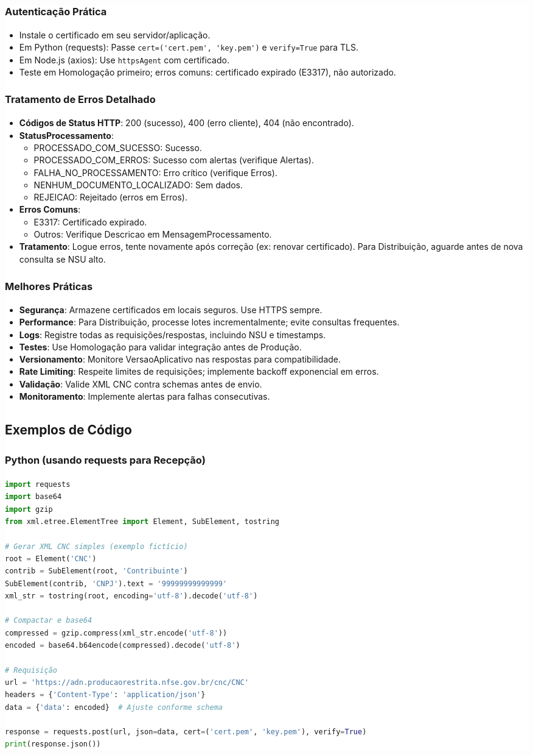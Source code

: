 ### Autenticação Prática
- Instale o certificado em seu servidor/aplicação.
- Em Python (requests): Passe `cert=('cert.pem', 'key.pem')` e `verify=True` para TLS.
- Em Node.js (axios): Use `httpsAgent` com certificado.
- Teste em Homologação primeiro; erros comuns: certificado expirado (E3317), não autorizado.

### Tratamento de Erros Detalhado
- **Códigos de Status HTTP**: 200 (sucesso), 400 (erro cliente), 404 (não encontrado).
- **StatusProcessamento**:
  - PROCESSADO_COM_SUCESSO: Sucesso.
  - PROCESSADO_COM_ERROS: Sucesso com alertas (verifique Alertas).
  - FALHA_NO_PROCESSAMENTO: Erro crítico (verifique Erros).
  - NENHUM_DOCUMENTO_LOCALIZADO: Sem dados.
  - REJEICAO: Rejeitado (erros em Erros).
- **Erros Comuns**:
  - E3317: Certificado expirado.
  - Outros: Verifique Descricao em MensagemProcessamento.
- **Tratamento**: Logue erros, tente novamente após correção (ex: renovar certificado). Para Distribuição, aguarde antes de nova consulta se NSU alto.

### Melhores Práticas
- **Segurança**: Armazene certificados em locais seguros. Use HTTPS sempre.
- **Performance**: Para Distribuição, processe lotes incrementalmente; evite consultas frequentes.
- **Logs**: Registre todas as requisições/respostas, incluindo NSU e timestamps.
- **Testes**: Use Homologação para validar integração antes de Produção.
- **Versionamento**: Monitore VersaoAplicativo nas respostas para compatibilidade.
- **Rate Limiting**: Respeite limites de requisições; implemente backoff exponencial em erros.
- **Validação**: Valide XML CNC contra schemas antes de envio.
- **Monitoramento**: Implemente alertas para falhas consecutivas.

## Exemplos de Código

### Python (usando requests para Recepção)

```python
import requests
import base64
import gzip
from xml.etree.ElementTree import Element, SubElement, tostring

# Gerar XML CNC simples (exemplo fictício)
root = Element('CNC')
contrib = SubElement(root, 'Contribuinte')
SubElement(contrib, 'CNPJ').text = '99999999999999'
xml_str = tostring(root, encoding='utf-8').decode('utf-8')

# Compactar e base64
compressed = gzip.compress(xml_str.encode('utf-8'))
encoded = base64.b64encode(compressed).decode('utf-8')

# Requisição
url = 'https://adn.producaorestrita.nfse.gov.br/cnc/CNC'
headers = {'Content-Type': 'application/json'}
data = {'data': encoded}  # Ajuste conforme schema

response = requests.post(url, json=data, cert=('cert.pem', 'key.pem'), verify=True)
print(response.json())
```
